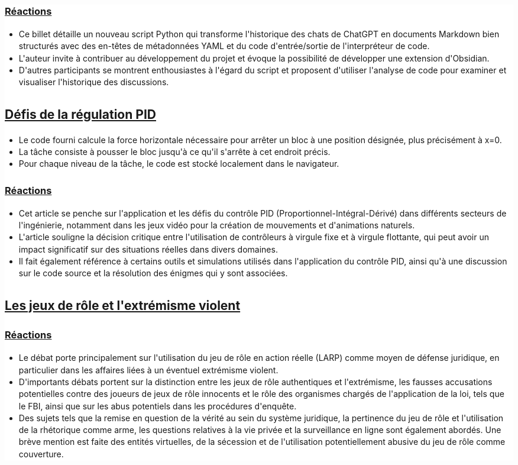 ### [Réactions](https://news.ycombinator.com/item?id=37636701)

- Ce billet détaille un nouveau script Python qui transforme l'historique des chats de ChatGPT en documents Markdown bien structurés avec des en-têtes de métadonnées YAML et du code d'entrée/sortie de l'interpréteur de code.
- L'auteur invite à contribuer au développement du projet et évoque la possibilité de développer une extension d'Obsidian.
- D'autres participants se montrent enthousiastes à l'égard du script et proposent d'utiliser l'analyse de code pour examiner et visualiser l'historique des discussions.

## [Défis de la régulation PID](http://janismac.github.io/ControlChallenges/)

- Le code fourni calcule la force horizontale nécessaire pour arrêter un bloc à une position désignée, plus précisément à x=0.
- La tâche consiste à pousser le bloc jusqu'à ce qu'il s'arrête à cet endroit précis.
- Pour chaque niveau de la tâche, le code est stocké localement dans le navigateur.

### [Réactions](https://news.ycombinator.com/item?id=37637006)

- Cet article se penche sur l'application et les défis du contrôle PID (Proportionnel-Intégral-Dérivé) dans différents secteurs de l'ingénierie, notamment dans les jeux vidéo pour la création de mouvements et d'animations naturels.
- L'article souligne la décision critique entre l'utilisation de contrôleurs à virgule fixe et à virgule flottante, qui peut avoir un impact significatif sur des situations réelles dans divers domaines.
- Il fait également référence à certains outils et simulations utilisés dans l'application du contrôle PID, ainsi qu'à une discussion sur le code source et la résolution des énigmes qui y sont associées.

## [Les jeux de rôle et l'extrémisme violent](https://leb.fbi.gov/articles/featured-articles/larping-and-violent-extremism)


### [Réactions](https://news.ycombinator.com/item?id=37637165)

- Le débat porte principalement sur l'utilisation du jeu de rôle en action réelle (LARP) comme moyen de défense juridique, en particulier dans les affaires liées à un éventuel extrémisme violent.
- D'importants débats portent sur la distinction entre les jeux de rôle authentiques et l'extrémisme, les fausses accusations potentielles contre des joueurs de jeux de rôle innocents et le rôle des organismes chargés de l'application de la loi, tels que le FBI, ainsi que sur les abus potentiels dans les procédures d'enquête.
- Des sujets tels que la remise en question de la vérité au sein du système juridique, la pertinence du jeu de rôle et l'utilisation de la rhétorique comme arme, les questions relatives à la vie privée et la surveillance en ligne sont également abordés. Une brève mention est faite des entités virtuelles, de la sécession et de l'utilisation potentiellement abusive du jeu de rôle comme couverture.
